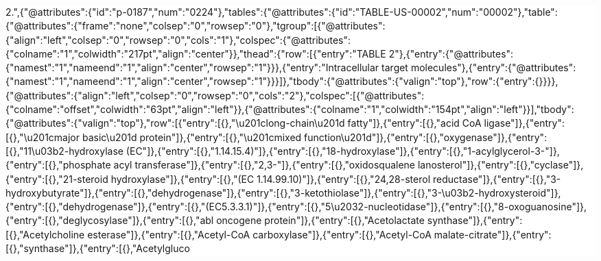 2.",{"@attributes":{"id":"p-0187","num":"0224"},"tables":{"@attributes":{"id":"TABLE-US-00002","num":"00002"},"table":{"@attributes":{"frame":"none","colsep":"0","rowsep":"0"},"tgroup":[{"@attributes":{"align":"left","colsep":"0","rowsep":"0","cols":"1"},"colspec":{"@attributes":{"colname":"1","colwidth":"217pt","align":"center"}},"thead":{"row":[{"entry":"TABLE 2"},{"entry":{"@attributes":{"namest":"1","nameend":"1","align":"center","rowsep":"1"}}},{"entry":"Intracellular target molecules"},{"entry":{"@attributes":{"namest":"1","nameend":"1","align":"center","rowsep":"1"}}}]},"tbody":{"@attributes":{"valign":"top"},"row":{"entry":{}}}},{"@attributes":{"align":"left","colsep":"0","rowsep":"0","cols":"2"},"colspec":[{"@attributes":{"colname":"offset","colwidth":"63pt","align":"left"}},{"@attributes":{"colname":"1","colwidth":"154pt","align":"left"}}],"tbody":{"@attributes":{"valign":"top"},"row":[{"entry":[{},"\u201clong-chain\u201d fatty"]},{"entry":[{},"acid CoA ligase"]},{"entry":[{},"\u201cmajor basic\u201d protein"]},{"entry":[{},"\u201cmixed function\u201d"]},{"entry":[{},"oxygenase"]},{"entry":[{},"11\u03b2-hydroxylase (EC"]},{"entry":[{},"1.14.15.4)"]},{"entry":[{},"18-hydroxylase"]},{"entry":[{},"1-acylglycerol-3-"]},{"entry":[{},"phosphate acyl transferase"]},{"entry":[{},"2,3-"]},{"entry":[{},"oxidosqualene lanosterol"]},{"entry":[{},"cyclase"]},{"entry":[{},"21-steroid hydroxylase"]},{"entry":[{},"(EC 1.14.99.10)"]},{"entry":[{},"24,28-sterol reductase"]},{"entry":[{},"3-hydroxybutyrate"]},{"entry":[{},"dehydrogenase"]},{"entry":[{},"3-ketothiolase"]},{"entry":[{},"3-\u03b2-hydroxysteroid"]},{"entry":[{},"dehydrogenase"]},{"entry":[{},"(EC5.3.3.1)"]},{"entry":[{},"5\u2032-nucleotidase"]},{"entry":[{},"8-oxoguanosine"]},{"entry":[{},"deglycosylase"]},{"entry":[{},"abl oncogene protein"]},{"entry":[{},"Acetolactate synthase"]},{"entry":[{},"Acetylcholine esterase"]},{"entry":[{},"Acetyl-CoA carboxylase"]},{"entry":[{},"Acetyl-CoA malate-citrate"]},{"entry":[{},"synthase"]},{"entry":[{},"Acetylgluco